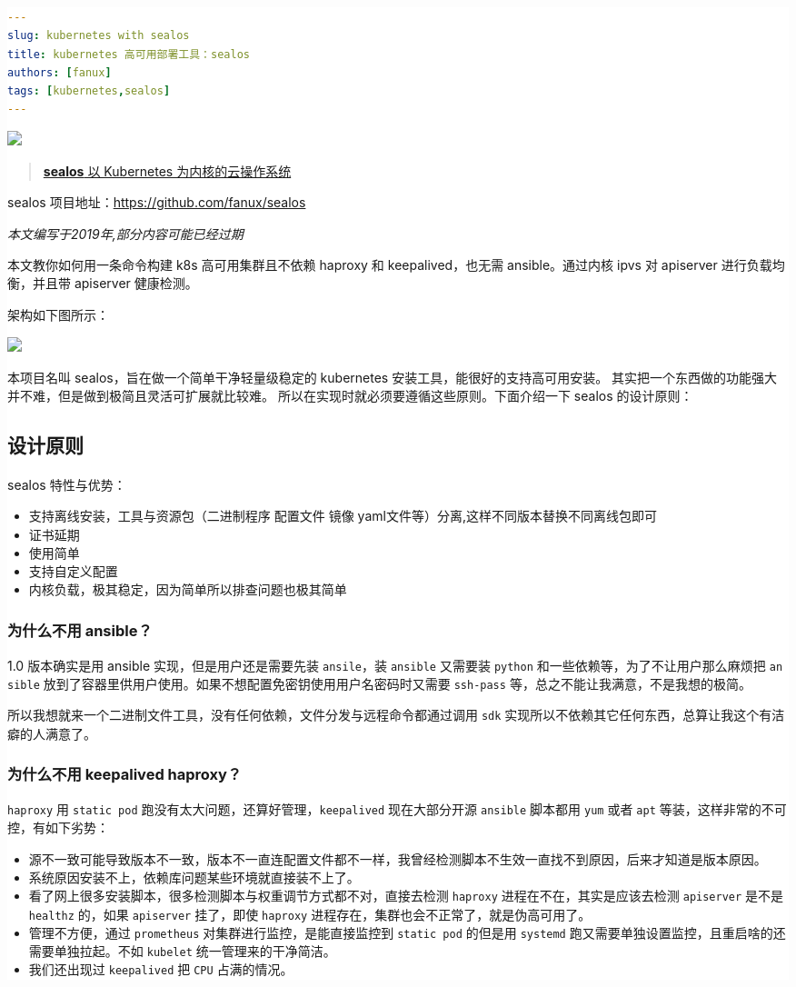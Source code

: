 ```yaml
---
slug: kubernetes with sealos
title: kubernetes 高可用部署工具：sealos
authors: [fanux]
tags: [kubernetes,sealos]
---
```


![](https://socialify.git.ci/labring/sealos/image?description=1&descriptionEditable=Cloud%20OS%20distribution%20with%20Kubernetes%20as%20kernel.%20Practise%20cloud%20native%20like%20using%20macOS!&font=Source%20Code%20Pro&forks=1&language=1&pattern=Charlie%20Brown&stargazers=1&theme=Light)

> [**sealos** 以 Kubernetes 为内核的云操作系统](https://github.com/fanux/sealos)

sealos 项目地址：https://github.com/fanux/sealos

*本文编写于2019年,部分内容可能已经过期*



本文教你如何用一条命令构建 k8s 高可用集群且不依赖 haproxy 和 keepalived，也无需 ansible。通过内核 ipvs 对 apiserver 进行负载均衡，并且带 apiserver 健康检测。

架构如下图所示：

![](https://hugo-picture.oss-cn-beijing.aliyuncs.com/2020-04-20-sealos.webp)

本项目名叫 sealos，旨在做一个简单干净轻量级稳定的 kubernetes 安装工具，能很好的支持高可用安装。 其实把一个东西做的功能强大并不难，但是做到极简且灵活可扩展就比较难。 所以在实现时就必须要遵循这些原则。下面介绍一下 sealos 的设计原则：

## 设计原则

sealos 特性与优势：

* 支持离线安装，工具与资源包（二进制程序 配置文件 镜像 yaml文件等）分离,这样不同版本替换不同离线包即可
* 证书延期
* 使用简单
* 支持自定义配置
* 内核负载，极其稳定，因为简单所以排查问题也极其简单

### 为什么不用 ansible？

1.0 版本确实是用 ansible 实现，但是用户还是需要先装 `ansile`，装 `ansible` 又需要装 `python` 和一些依赖等，为了不让用户那么麻烦把 `ansible` 放到了容器里供用户使用。如果不想配置免密钥使用用户名密码时又需要 `ssh-pass` 等，总之不能让我满意，不是我想的极简。

所以我想就来一个二进制文件工具，没有任何依赖，文件分发与远程命令都通过调用 `sdk` 实现所以不依赖其它任何东西，总算让我这个有洁癖的人满意了。

### 为什么不用 keepalived haproxy？

`haproxy` 用 `static pod` 跑没有太大问题，还算好管理，`keepalived` 现在大部分开源 `ansible` 脚本都用 `yum` 或者 `apt` 等装，这样非常的不可控，有如下劣势：

* 源不一致可能导致版本不一致，版本不一直连配置文件都不一样，我曾经检测脚本不生效一直找不到原因，后来才知道是版本原因。
* 系统原因安装不上，依赖库问题某些环境就直接装不上了。
* 看了网上很多安装脚本，很多检测脚本与权重调节方式都不对，直接去检测 `haproxy` 进程在不在，其实是应该去检测 `apiserver` 是不是 `healthz` 的，如果 `apiserver` 挂了，即使 `haproxy` 进程存在，集群也会不正常了，就是伪高可用了。
* 管理不方便，通过 `prometheus` 对集群进行监控，是能直接监控到 `static pod` 的但是用 `systemd` 跑又需要单独设置监控，且重启啥的还需要单独拉起。不如 `kubelet` 统一管理来的干净简洁。
* 我们还出现过 `keepalived` 把 `CPU` 占满的情况。
